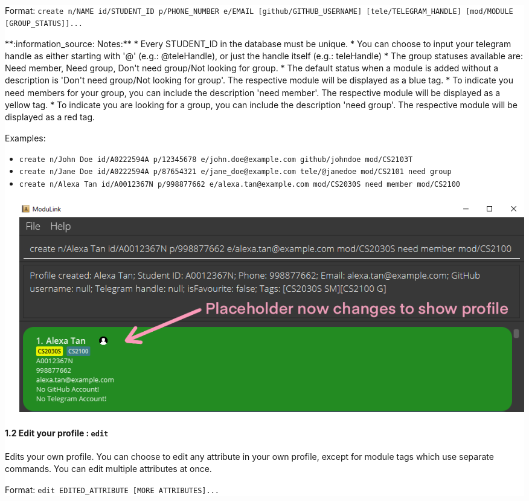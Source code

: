 Format: `create n/NAME id/STUDENT_ID p/PHONE_NUMBER e/EMAIL [github/GITHUB_USERNAME] [tele/TELEGRAM_HANDLE] [mod/MODULE [GROUP_STATUS]]...`

<div markdown="block" class="alert alert-info">
**:information_source: Notes:**
* Every STUDENT_ID in the database must be unique.
* You can choose to input your telegram handle as either starting with '@' (e.g.: @teleHandle), or just the handle itself (e.g.: teleHandle)
* The group statuses available are: Need member, Need group, Don't need group/Not looking for group.
* The default status when a module is added without a description is 'Don't need group/Not looking for group'. The respective module will be displayed as a blue tag.
* To indicate you need members for your group, you can include the description 'need member'. The respective module will be displayed as a yellow tag.
* To indicate you are looking for a group, you can include the description 'need group'. The respective module will be displayed as a red tag.
</div>
   
Examples:
* `create n/John Doe id/A0222594A p/12345678 e/john.doe@example.com github/johndoe mod/CS2103T`
* `create n/Jane Doe id/A0222594A p/87654321 e/jane_doe@example.com tele/@janedoe mod/CS2101 need group`
* `create n/Alexa Tan id/A0012367N p/998877662 e/alexa.tan@example.com mod/CS2030S need member mod/CS2100`
    <br>
    <br>
![result for 'create n/Alexa Tan id/A0012367N p/998877662 e/alexa.tan@example.com mod/CS2030S need member mod/CS2100'](images/screenshots/createProfile.png)

#### 1.2 Edit your profile : `edit`

Edits your own profile. You can choose to edit any attribute in your own profile, except for module tags which use separate commands. You can edit multiple attributes at once.

Format: `edit EDITED_ATTRIBUTE [MORE ATTRIBUTES]...`
